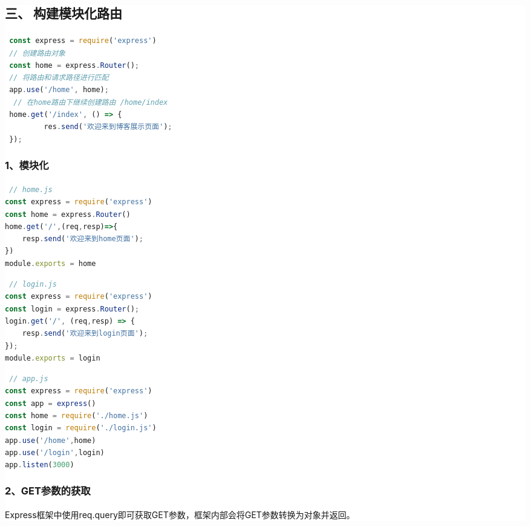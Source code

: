 ## 三、 构建模块化路由

```js
 const express = require('express') 
 // 创建路由对象
 const home = express.Router();
 // 将路由和请求路径进行匹配
 app.use('/home', home);
  // 在home路由下继续创建路由 /home/index
 home.get('/index', () => {
         res.send('欢迎来到博客展示页面');
 });

```

### 1、模块化

```js
 // home.js
const express = require('express')
const home = express.Router()
home.get('/',(req,resp)=>{
    resp.send('欢迎来到home页面');
})
module.exports = home
```

```js
 // login.js
const express = require('express')
const login = express.Router();
login.get('/', (req,resp) => {
    resp.send('欢迎来到login页面');
});
module.exports = login

```

```js
 // app.js
const express = require('express')
const app = express()
const home = require('./home.js')
const login = require('./login.js')
app.use('/home',home)
app.use('/login',login)
app.listen(3000)

```

### 2、GET参数的获取

Express框架中使用req.query即可获取GET参数，框架内部会将GET参数转换为对象并返回。

